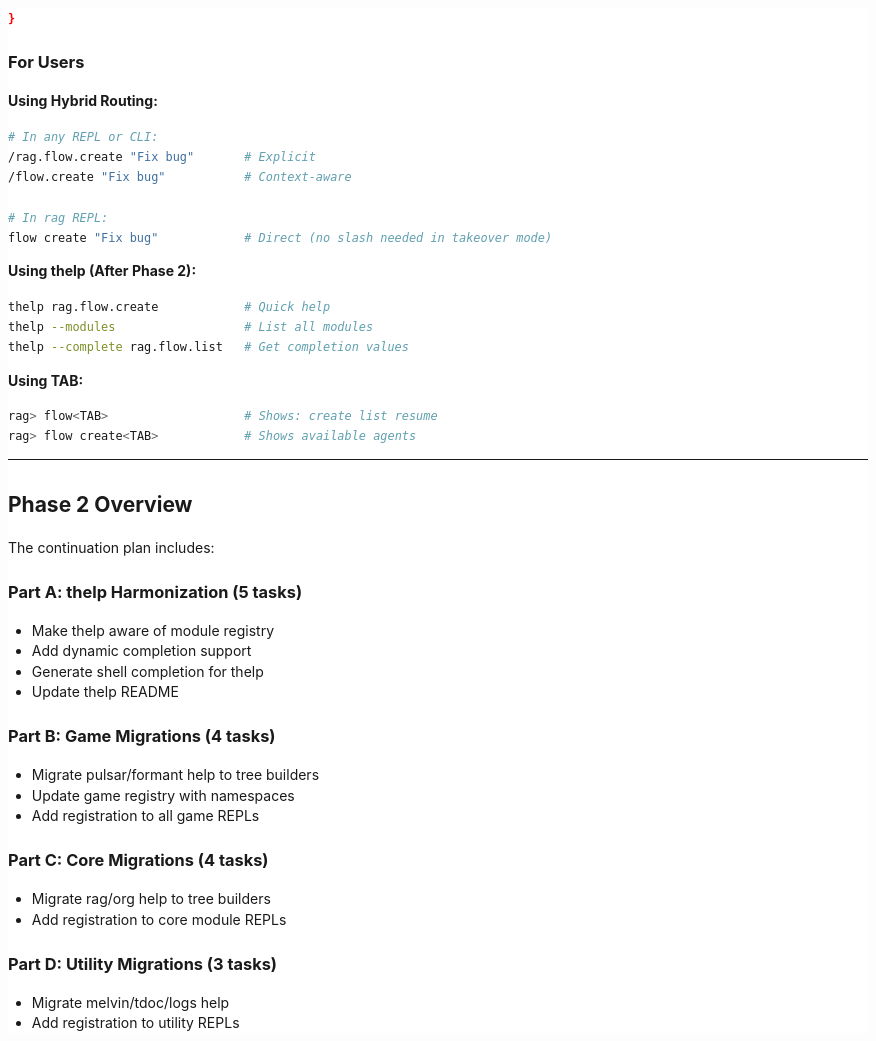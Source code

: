 ```bash
}
```

### For Users

**Using Hybrid Routing:**

```bash
# In any REPL or CLI:
/rag.flow.create "Fix bug"       # Explicit
/flow.create "Fix bug"           # Context-aware

# In rag REPL:
flow create "Fix bug"            # Direct (no slash needed in takeover mode)
```

**Using thelp (After Phase 2):**

```bash
thelp rag.flow.create            # Quick help
thelp --modules                  # List all modules
thelp --complete rag.flow.list   # Get completion values
```

**Using TAB:**

```bash
rag> flow<TAB>                   # Shows: create list resume
rag> flow create<TAB>            # Shows available agents
```

---

## Phase 2 Overview

The continuation plan includes:

### Part A: thelp Harmonization (5 tasks)
- Make thelp aware of module registry
- Add dynamic completion support
- Generate shell completion for thelp
- Update thelp README

### Part B: Game Migrations (4 tasks)
- Migrate pulsar/formant help to tree builders
- Update game registry with namespaces
- Add registration to all game REPLs

### Part C: Core Migrations (4 tasks)
- Migrate rag/org help to tree builders
- Add registration to core module REPLs

### Part D: Utility Migrations (3 tasks)
- Migrate melvin/tdoc/logs help
- Add registration to utility REPLs
